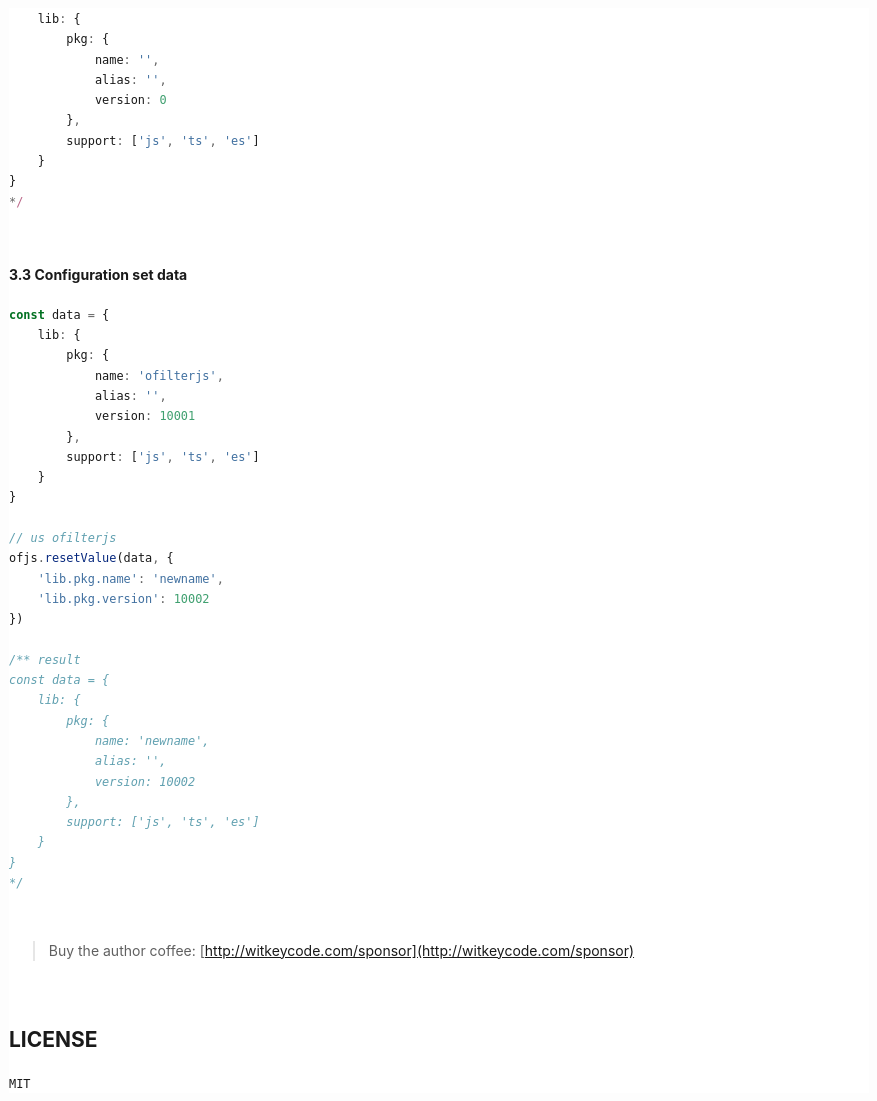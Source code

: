``` ts
    lib: {
        pkg: {
            name: '',
            alias: '',
            version: 0
        },
        support: ['js', 'ts', 'es']
    }
}
*/
```
<br/>

#### 3.3 Configuration set data
``` ts
const data = {
    lib: {
        pkg: {
            name: 'ofilterjs',
            alias: '',
            version: 10001
        },
        support: ['js', 'ts', 'es']
    }
}

// us ofilterjs
ofjs.resetValue(data, {
    'lib.pkg.name': 'newname',
    'lib.pkg.version': 10002
})

/** result
const data = {
    lib: {
        pkg: {
            name: 'newname',
            alias: '',
            version: 10002
        },
        support: ['js', 'ts', 'es']
    }
}
*/
```
<br/>

> Buy the author coffee: [http://witkeycode.com/sponsor](http://witkeycode.com/sponsor)
<br/>

## LICENSE
    MIT